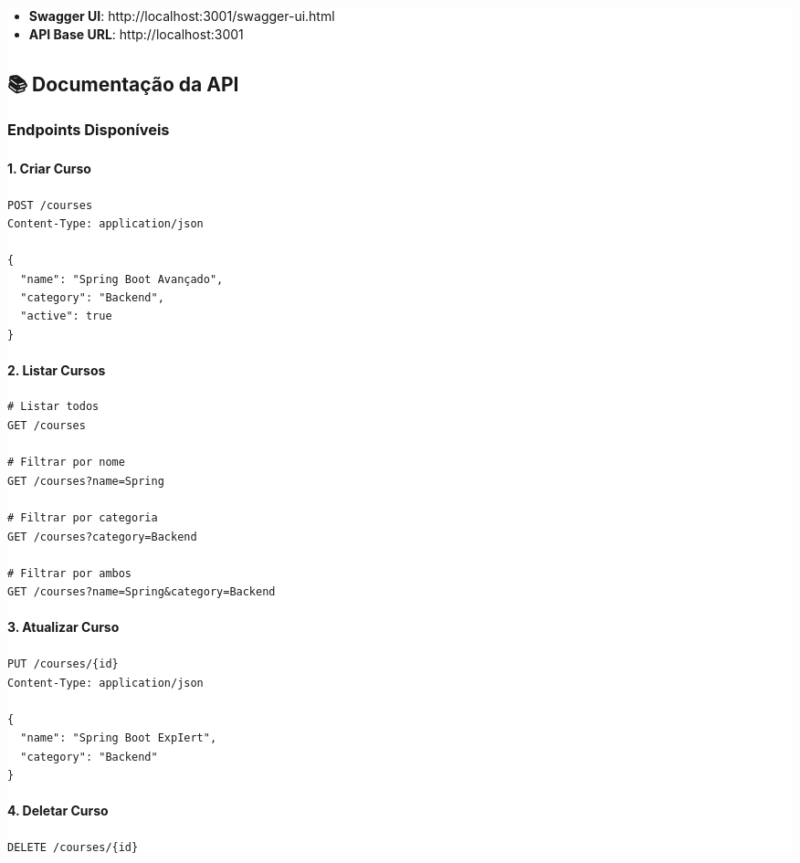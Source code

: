 - **Swagger UI**: http://localhost:3001/swagger-ui.html
- **API Base URL**: http://localhost:3001

## 📚 Documentação da API

### Endpoints Disponíveis

#### 1. Criar Curso

```http
POST /courses
Content-Type: application/json

{
  "name": "Spring Boot Avançado",
  "category": "Backend",
  "active": true
}
```

#### 2. Listar Cursos

```http
# Listar todos
GET /courses

# Filtrar por nome
GET /courses?name=Spring

# Filtrar por categoria
GET /courses?category=Backend

# Filtrar por ambos
GET /courses?name=Spring&category=Backend
```

#### 3. Atualizar Curso

```http
PUT /courses/{id}
Content-Type: application/json

{
  "name": "Spring Boot ExpIert",
  "category": "Backend"
}
```

#### 4. Deletar Curso

```http
DELETE /courses/{id}
```
